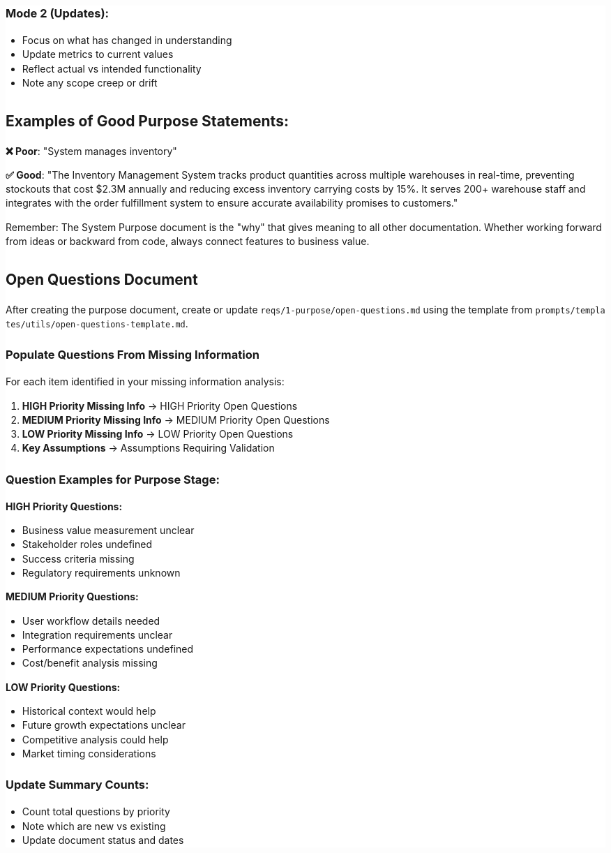 ### Mode 2 (Updates):
- Focus on what has changed in understanding
- Update metrics to current values
- Reflect actual vs intended functionality
- Note any scope creep or drift

## Examples of Good Purpose Statements:

**❌ Poor**: "System manages inventory"

**✅ Good**: "The Inventory Management System tracks product quantities across multiple warehouses in real-time, preventing stockouts that cost $2.3M annually and reducing excess inventory carrying costs by 15%. It serves 200+ warehouse staff and integrates with the order fulfillment system to ensure accurate availability promises to customers."

Remember: The System Purpose document is the "why" that gives meaning to all other documentation. Whether working forward from ideas or backward from code, always connect features to business value.

## Open Questions Document

After creating the purpose document, create or update `reqs/1-purpose/open-questions.md` using the template from `prompts/templates/utils/open-questions-template.md`.

### Populate Questions From Missing Information

For each item identified in your missing information analysis:

1. **HIGH Priority Missing Info** → HIGH Priority Open Questions
2. **MEDIUM Priority Missing Info** → MEDIUM Priority Open Questions  
3. **LOW Priority Missing Info** → LOW Priority Open Questions
4. **Key Assumptions** → Assumptions Requiring Validation

### Question Examples for Purpose Stage:

**HIGH Priority Questions:**
- Business value measurement unclear
- Stakeholder roles undefined
- Success criteria missing
- Regulatory requirements unknown

**MEDIUM Priority Questions:**
- User workflow details needed
- Integration requirements unclear
- Performance expectations undefined
- Cost/benefit analysis missing

**LOW Priority Questions:**
- Historical context would help
- Future growth expectations unclear
- Competitive analysis could help
- Market timing considerations

### Update Summary Counts:
- Count total questions by priority
- Note which are new vs existing
- Update document status and dates
